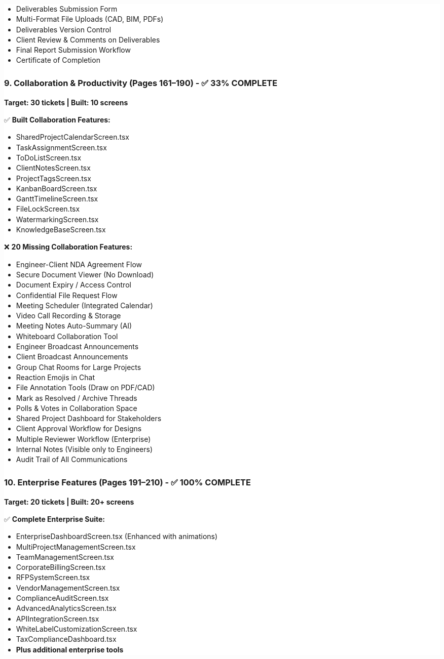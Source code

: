 - Deliverables Submission Form
- Multi-Format File Uploads (CAD, BIM, PDFs)
- Deliverables Version Control
- Client Review & Comments on Deliverables
- Final Report Submission Workflow
- Certificate of Completion

### 9. Collaboration & Productivity (Pages 161–190) - ✅ 33% COMPLETE
**Target: 30 tickets | Built: 10 screens**

✅ **Built Collaboration Features:**
- SharedProjectCalendarScreen.tsx
- TaskAssignmentScreen.tsx
- ToDoListScreen.tsx
- ClientNotesScreen.tsx
- ProjectTagsScreen.tsx
- KanbanBoardScreen.tsx
- GanttTimelineScreen.tsx
- FileLockScreen.tsx
- WatermarkingScreen.tsx
- KnowledgeBaseScreen.tsx

❌ **20 Missing Collaboration Features:**
- Engineer-Client NDA Agreement Flow
- Secure Document Viewer (No Download)
- Document Expiry / Access Control
- Confidential File Request Flow
- Meeting Scheduler (Integrated Calendar)
- Video Call Recording & Storage
- Meeting Notes Auto-Summary (AI)
- Whiteboard Collaboration Tool
- Engineer Broadcast Announcements
- Client Broadcast Announcements
- Group Chat Rooms for Large Projects
- Reaction Emojis in Chat
- File Annotation Tools (Draw on PDF/CAD)
- Mark as Resolved / Archive Threads
- Polls & Votes in Collaboration Space
- Shared Project Dashboard for Stakeholders
- Client Approval Workflow for Designs
- Multiple Reviewer Workflow (Enterprise)
- Internal Notes (Visible only to Engineers)
- Audit Trail of All Communications

### 10. Enterprise Features (Pages 191–210) - ✅ 100% COMPLETE
**Target: 20 tickets | Built: 20+ screens**

✅ **Complete Enterprise Suite:**
- EnterpriseDashboardScreen.tsx (Enhanced with animations)
- MultiProjectManagementScreen.tsx
- TeamManagementScreen.tsx
- CorporateBillingScreen.tsx
- RFPSystemScreen.tsx
- VendorManagementScreen.tsx
- ComplianceAuditScreen.tsx
- AdvancedAnalyticsScreen.tsx
- APIIntegrationScreen.tsx
- WhiteLabelCustomizationScreen.tsx
- TaxComplianceDashboard.tsx
- **Plus additional enterprise tools**
